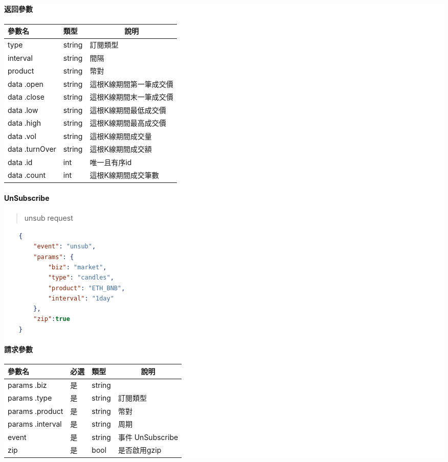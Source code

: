 #### 返回參數
|參數名|類型|說明|
|:----    |:----- |-----   |
| type | string |  訂閱類型 |
| interval     |string | 間隔  |
| product    |string | 幣對|
| data .open     |string | 這根K線期間第一筆成交價 |
| data .close    |string | 這根K線期間末一筆成交價 |
| data .low     |string | 這根K線期間最低成交價 |
| data .high     |string | 這根K線期間最高成交價 |
| data .vol     |string | 這根K線期間成交量 |
| data .turnOver     |string | 這根K線期間成交額 |
| data .id     | int | 唯一且有序id |
| data .count     | int | 這根K線期間成交筆數 |


#### UnSubscribe

> unsub request

```json
	{
		"event": "unsub",
		"params": {
			"biz": "market",
			"type": "candles",
			"product": "ETH_BNB",
			"interval": "1day"
		},
		"zip":true
	}	
```

#### 請求參數

|參數名|必選|類型| 說明            |
|:----    |:---|:----- |---------------|
| params .biz | 是  |string |               |
| params .type     |是  |string | 訂閱類型        |
| params .product     |是  |string | 幣對            |
| params .interval     |是  |string | 周期            |
| event     |是  |string | 事件 UnSubscribe |
| zip     |是  |bool | 是否啟用gzip      |
